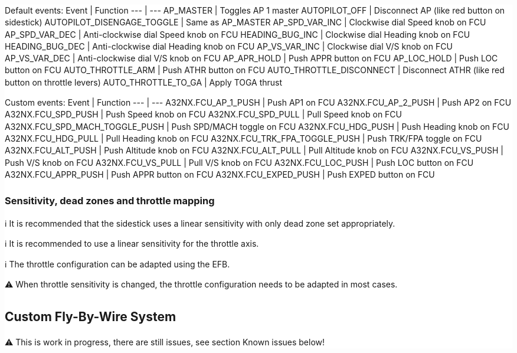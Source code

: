Default events:
Event | Function
--- | ---
AP_MASTER | Toggles AP 1 master
AUTOPILOT_OFF | Disconnect AP (like red button on sidestick)
AUTOPILOT_DISENGAGE_TOGGLE | Same as AP_MASTER
AP_SPD_VAR_INC | Clockwise dial Speed knob on FCU
AP_SPD_VAR_DEC | Anti-clockwise dial Speed knob on FCU
HEADING_BUG_INC | Clockwise dial Heading knob on FCU
HEADING_BUG_DEC | Anti-clockwise dial Heading knob on FCU
AP_VS_VAR_INC | Clockwise dial V/S knob on FCU
AP_VS_VAR_DEC | Anti-clockwise dial V/S knob on FCU
AP_APR_HOLD | Push APPR button on FCU
AP_LOC_HOLD | Push LOC button on FCU
AUTO_THROTTLE_ARM | Push ATHR button on FCU
AUTO_THROTTLE_DISCONNECT | Disconnect ATHR (like red button on throttle levers)
AUTO_THROTTLE_TO_GA | Apply TOGA thrust

Custom events:
Event | Function
--- | ---
A32NX.FCU_AP_1_PUSH | Push AP1 on FCU
A32NX.FCU_AP_2_PUSH | Push AP2 on FCU
A32NX.FCU_SPD_PUSH | Push Speed knob on FCU
A32NX.FCU_SPD_PULL | Pull Speed knob on FCU
A32NX.FCU_SPD_MACH_TOGGLE_PUSH | Push SPD/MACH toggle on FCU
A32NX.FCU_HDG_PUSH | Push Heading knob on FCU
A32NX.FCU_HDG_PULL | Pull Heading knob on FCU
A32NX.FCU_TRK_FPA_TOGGLE_PUSH | Push TRK/FPA toggle on FCU
A32NX.FCU_ALT_PUSH | Push Altitude knob on FCU
A32NX.FCU_ALT_PULL | Pull Altitude knob on FCU
A32NX.FCU_VS_PUSH | Push V/S knob on FCU
A32NX.FCU_VS_PULL | Pull V/S knob on FCU
A32NX.FCU_LOC_PUSH | Push LOC button on FCU
A32NX.FCU_APPR_PUSH | Push APPR button on FCU
A32NX.FCU_EXPED_PUSH | Push EXPED button on FCU

### Sensitivity, dead zones and throttle mapping

ℹ️ It is recommended that the sidestick uses a linear sensitivity with only dead zone set appropriately.

ℹ️ It is recommended to use a linear sensitivity for the throttle axis.

ℹ️ The throttle configuration can be adapted using the EFB.

⚠️ When throttle sensitivity is changed, the throttle configuration needs to be adapted in most cases.

## Custom Fly-By-Wire System

⚠️ This is work in progress, there are still issues, see section Known issues below!
